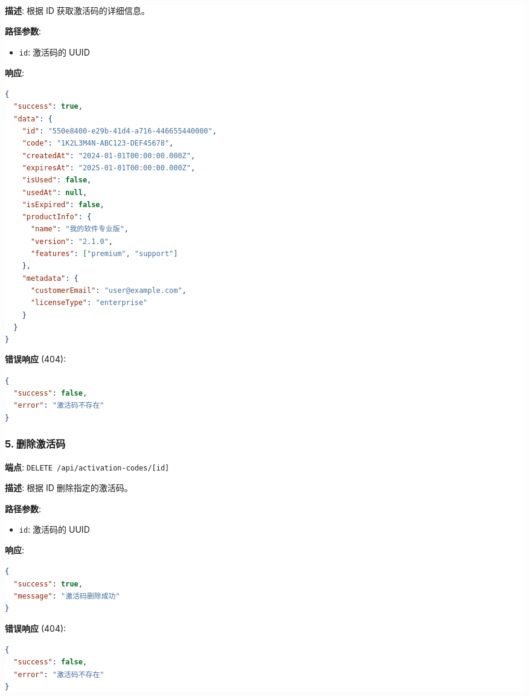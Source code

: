 **描述**: 根据 ID 获取激活码的详细信息。

**路径参数**:
- `id`: 激活码的 UUID

**响应**:
```json
{
  "success": true,
  "data": {
    "id": "550e8400-e29b-41d4-a716-446655440000",
    "code": "1K2L3M4N-ABC123-DEF45678",
    "createdAt": "2024-01-01T00:00:00.000Z",
    "expiresAt": "2025-01-01T00:00:00.000Z",
    "isUsed": false,
    "usedAt": null,
    "isExpired": false,
    "productInfo": {
      "name": "我的软件专业版",
      "version": "2.1.0",
      "features": ["premium", "support"]
    },
    "metadata": {
      "customerEmail": "user@example.com",
      "licenseType": "enterprise"
    }
  }
}
```

**错误响应** (404):
```json
{
  "success": false,
  "error": "激活码不存在"
}
```

### 5. 删除激活码

**端点**: `DELETE /api/activation-codes/[id]`

**描述**: 根据 ID 删除指定的激活码。

**路径参数**:
- `id`: 激活码的 UUID

**响应**:
```json
{
  "success": true,
  "message": "激活码删除成功"
}
```

**错误响应** (404):
```json
{
  "success": false,
  "error": "激活码不存在"
}
```
